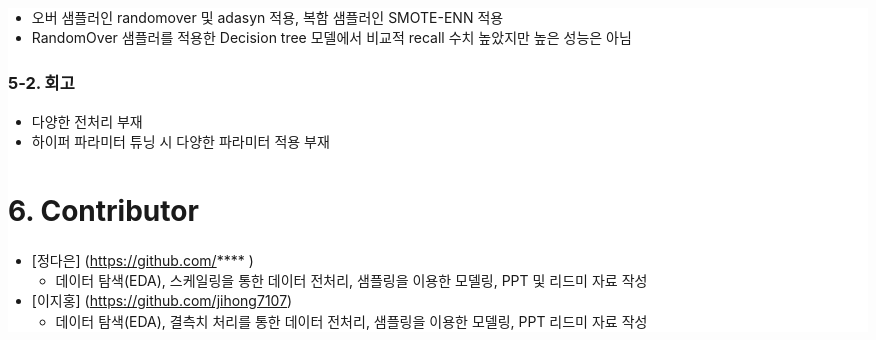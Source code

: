   - 오버 샘플러인 randomover 및 adasyn 적용, 복함 샘플러인 SMOTE-ENN 적용
  - RandomOver 샘플러를 적용한 Decision tree 모델에서 비교적 recall 수치 높았지만 높은 성능은 아님



### 5-2. 회고
  - 다양한 전처리 부재
  - 하이퍼 파라미터 튜닝 시 다양한 파라미터 적용 부재

# 6. Contributor
- [정다은] (https://github.com/**** )
  - 데이터 탐색(EDA), 스케일링을 통한 데이터 전처리, 샘플링을 이용한 모델링, PPT 및 리드미 자료 작성
- [이지홍] (https://github.com/jihong7107)
  - 데이터 탐색(EDA), 결측치 처리를 통한 데이터 전처리, 샘플링을 이용한 모델링, PPT  리드미 자료 작성
  

